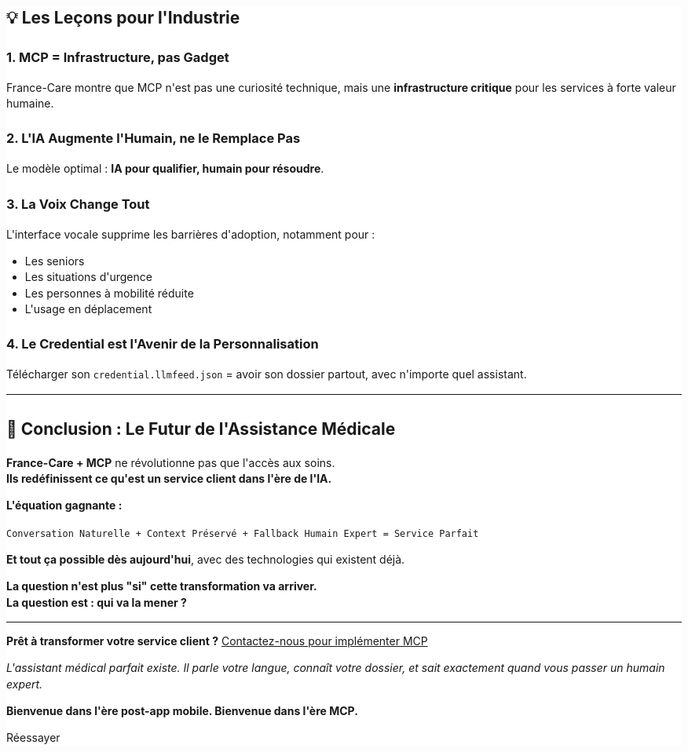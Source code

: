 ## 💡 Les Leçons pour l'Industrie

### 1. **MCP = Infrastructure, pas Gadget**

France-Care montre que MCP n'est pas une curiosité technique, mais une **infrastructure critique** pour les services à forte valeur humaine.

### 2. **L'IA Augmente l'Humain, ne le Remplace Pas**

Le modèle optimal : **IA pour qualifier, humain pour résoudre**.

### 3. **La Voix Change Tout**

L'interface vocale supprime les barrières d'adoption, notamment pour :

- Les seniors
- Les situations d'urgence
- Les personnes à mobilité réduite
- L'usage en déplacement

### 4. **Le Credential est l'Avenir de la Personnalisation**

Télécharger son `credential.llmfeed.json` = avoir son dossier partout, avec n'importe quel assistant.

---

## 🎯 Conclusion : Le Futur de l'Assistance Médicale

**France-Care + MCP** ne révolutionne pas que l'accès aux soins.  
**Ils redéfinissent ce qu'est un service client dans l'ère de l'IA.**

**L'équation gagnante :**

```
Conversation Naturelle + Context Préservé + Fallback Humain Expert = Service Parfait
```

**Et tout ça possible dès aujourd'hui**, avec des technologies qui existent déjà.

**La question n'est plus "si" cette transformation va arriver.**  
**La question est : qui va la mener ?**

---

**Prêt à transformer votre service client ?** [Contactez-nous pour implémenter MCP](https://wellknownmcp.org/join)

*L'assistant médical parfait existe. Il parle votre langue, connaît votre dossier, et sait exactement quand vous passer un humain expert.*

**Bienvenue dans l'ère post-app mobile. Bienvenue dans l'ère MCP.**

Réessayer
